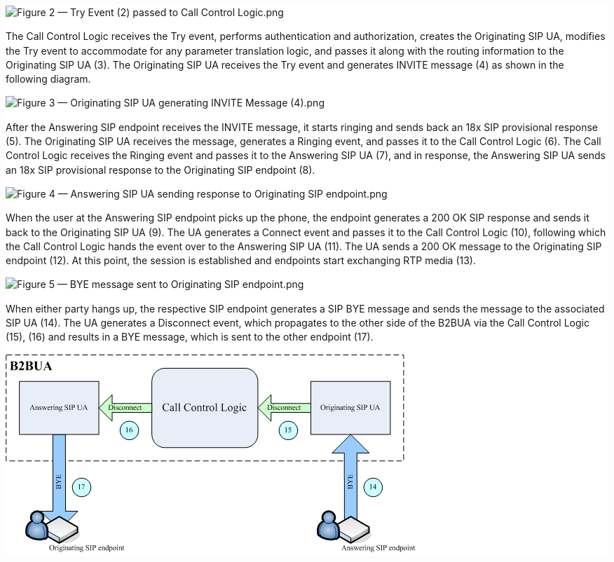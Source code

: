 ![Figure 2 — Try Event (2) passed to Call Control Logic.png](Fig2_Try_Event.png)

The Call Control Logic receives the Try event, performs authentication and
authorization, creates the Originating SIP UA, modifies the Try event to
accommodate for any parameter translation logic, and passes it along with the
routing information to the Originating SIP UA (3). The Originating SIP UA
receives the Try event and generates INVITE message (4) as shown in the
following diagram.


![Figure 3 — Originating SIP UA generating INVITE Message (4).png](Fig3_Orig_SIP_UA_generating_INVITE_message_4.png)

After the Answering SIP endpoint receives the INVITE message, it starts ringing
and sends back an 18x SIP provisional response (5). The Originating SIP UA
receives the message, generates a Ringing event, and passes it to the Call
Control Logic (6). The Call Control Logic receives the Ringing event and
passes it to the Answering SIP UA (7), and in response, the Answering SIP UA
sends an 18x SIP provisional response to the Originating SIP endpoint (8).


![Figure 4 — Answering SIP UA sending response to Originating SIP endpoint.png](Fig4_Answering_SIP_UA_sending_response_to_originating_end_point.png)

When the user at the Answering SIP endpoint picks up the phone, the endpoint
generates a 200 OK SIP response and sends it back to the Originating SIP UA
(9). The UA generates a Connect event and passes it to the Call Control Logic
(10), following which the Call Control Logic hands the event over to the
Answering SIP UA (11). The UA sends a 200 OK message to the Originating SIP
endpoint (12). At this point, the session is established and endpoints start
exchanging RTP media (13).


![Figure 5 — BYE message sent to Originating SIP endpoint.png](Fig5_Endpoints_receiving_RTP_media.png)

When either party hangs up, the respective SIP endpoint generates a SIP BYE
message and sends the message to the associated SIP UA (14). The UA generates
a Disconnect event, which propagates to the other side of the B2BUA via the
Call Control Logic (15), (16) and results in a BYE message, which is sent to
the other endpoint (17).


![Figure 6 — Endpoints receiving RTP Media.png](Fig6_BYE_message_sent_to_originating_SIP_endpoint.png)
